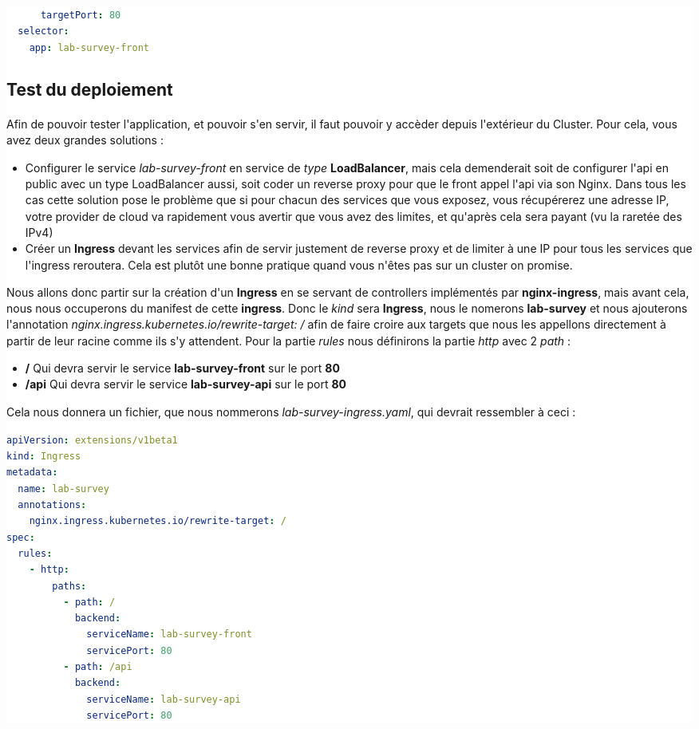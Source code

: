 ```yaml
      targetPort: 80
  selector:
    app: lab-survey-front
```

## Test du deploiement

Afin de pouvoir tester l'application, et pouvoir s'en servir, il faut pouvoir y accèder depuis l'extérieur du Cluster. Pour cela, vous avez deux grandes solutions :

- Configurer le service _lab-survey-front_ en service de _type_ **LoadBalancer**, mais cela demenderait soit de configurer l'api en public avec un type LoadBalancer aussi, soit coder un reverse proxy pour que le front appel l'api via son Nginx. Dans tous les cas cette solution pose le problème que si pour chacun des services que vous exposez, vous récupérerez une adresse IP, votre provider de cloud va rapidement vous avertir que vous avez des limites, et qu'après cela sera payant (vu la raretée des IPv4)
- Créer un **Ingress** devant les services afin de servir justement de reverse proxy et de limiter à une IP pour tous les services que l'ingress reroutera. Cela est plutôt une bonne pratique quand vous n'êtes pas sur un cluster on promise.

Nous allons donc partir sur la création d'un **Ingress** en se servant de controllers implémentés par **nginx-ingress**, mais avant cela, nous nous occuperons du manifest de cette **ingress**. Donc le _kind_ sera **Ingress**, nous le nomerons **lab-survey** et nous ajouterons l'annotation _nginx.ingress.kubernetes.io/rewrite-target: /_ afin de faire croire aux targets que nous les appellons directement à partir de leur racine comme ils s'y attendent. Pour la partie _rules_ nous définirons la partie _http_ avec 2 _path_ :

- **/** Qui devra servir le service **lab-survey-front** sur le port **80**
- **/api** Qui devra servir le service **lab-survey-api** sur le port **80**

Cela nous donnera un fichier, que nous nommerons _lab-survey-ingress.yaml_, qui devrait ressembler à ceci :

```yaml
apiVersion: extensions/v1beta1
kind: Ingress
metadata:
  name: lab-survey
  annotations:
    nginx.ingress.kubernetes.io/rewrite-target: /
spec:
  rules:
    - http:
        paths:
          - path: /
            backend:
              serviceName: lab-survey-front
              servicePort: 80
          - path: /api
            backend:
              serviceName: lab-survey-api
              servicePort: 80
```
